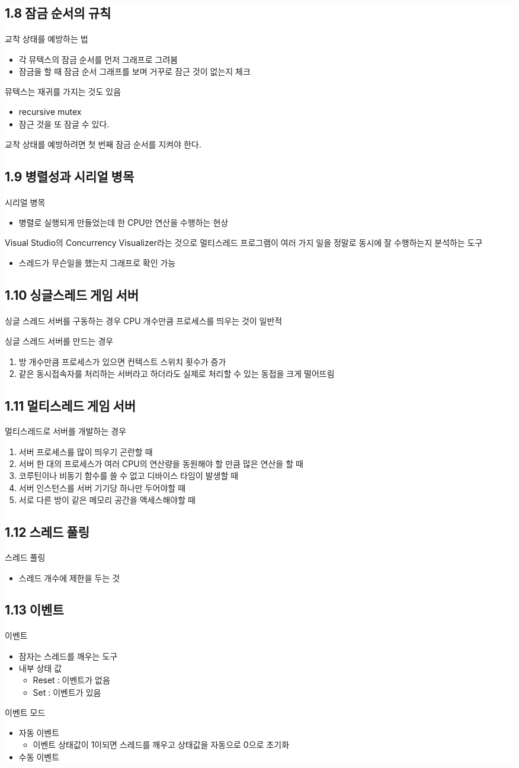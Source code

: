 ## 1.8 잠금 순서의 규칙
교착 상태를 예방하는 법
* 각 뮤텍스의 잠금 순서를 먼저 그래프로 그려봄
* 잠금을 할 때 잠금 순서 그래프를 보며 거꾸로 잠근 것이 없는지 체크

뮤텍스는 재귀를 가지는 것도 있음
* recursive mutex
* 잠근 것을 또 잠글 수 있다.

교착 상태를 예방하려면 첫 번째 잠금 순서를 지켜야 한다.

## 1.9 병렬성과 시리얼 병목
시리얼 병목
* 병렬로 실행되게 만들었는데 한 CPU만 연산을 수행하는 현상

Visual Studio의 Concurrency Visualizer라는 것으로 멀티스레드 프로그램이 여러 가지 일을 정말로 동시에 잘 수행하는지 분석하는 도구
* 스레드가 무슨일을 했는지 그래프로 확인 가능

## 1.10 싱글스레드 게임 서버
싱글 스레드 서버를 구동하는 경우 CPU 개수만큼 프로세스를 띄우는 것이 일반적

싱글 스레드 서버를 만드는 경우
1. 방 개수만큼 프로세스가 있으면 컨텍스트 스위치 횟수가 증가
2. 같은 동시접속자를 처리하는 서버라고 하더라도 실제로 처리할 수 있는 동접을 크게 떨어뜨림


## 1.11 멀티스레드 게임 서버
멀티스레드로 서버를 개발하는 경우
1. 서버 프로세스를 많이 띄우기 곤란할 때
2. 서버 한 대의 프로세스가 여러 CPU의 연산량을 동원해야 할 만큼 많은 연산을 할 때
3. 코루틴이나 비동기 함수를 쓸 수 없고 디바이스 타임이 발생할 때
4. 서버 인스턴스를 서버 기기당 하나만 두어야할 때
5. 서로 다른 방이 같은 메모리 공간을 액세스해야할 때

## 1.12 스레드 풀링
스레드 풀링
* 스레드 개수에 제한을 두는 것

## 1.13 이벤트
이벤트
* 잠자는 스레드를 깨우는 도구
* 내부 상태 값
  * Reset : 이벤트가 없음
  * Set : 이벤트가 있음

이벤트 모드
* 자동 이벤트
  * 이벤트 상태값이 1이되면 스레드를 깨우고 상태값을 자동으로 0으로 초기화
* 수동 이벤트
